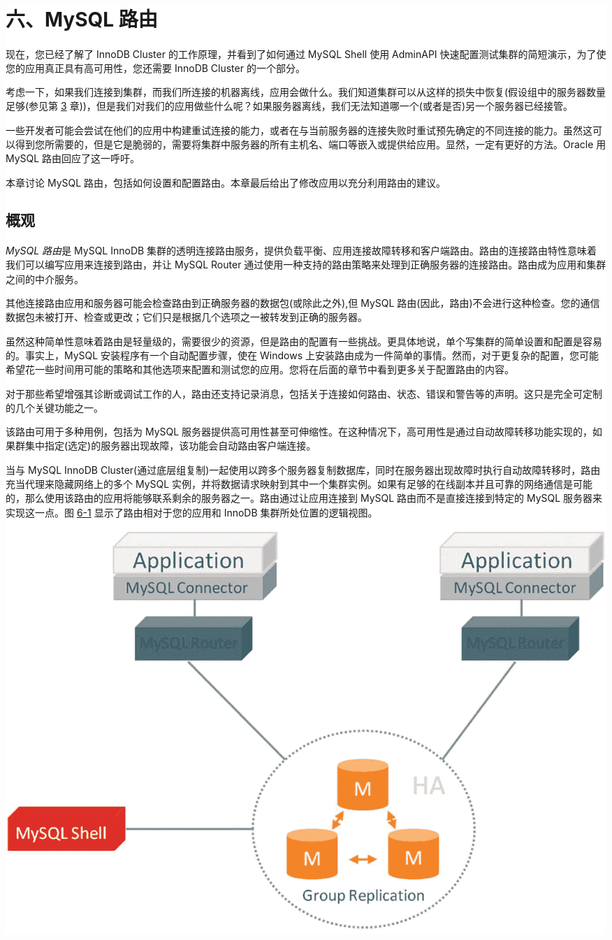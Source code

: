 # 六、MySQL 路由

现在，您已经了解了 InnoDB Cluster 的工作原理，并看到了如何通过 MySQL Shell 使用 AdminAPI 快速配置测试集群的简短演示，为了使您的应用真正具有高可用性，您还需要 InnoDB Cluster 的一个部分。

考虑一下，如果我们连接到集群，而我们所连接的机器离线，应用会做什么。我们知道集群可以从这样的损失中恢复(假设组中的服务器数量足够(参见第 [3](03.html) 章))，但是我们对我们的应用做些什么呢？如果服务器离线，我们无法知道哪一个(或者是否)另一个服务器已经接管。

一些开发者可能会尝试在他们的应用中构建重试连接的能力，或者在与当前服务器的连接失败时重试预先确定的不同连接的能力。虽然这可以得到您所需要的，但是它是脆弱的，需要将集群中服务器的所有主机名、端口等嵌入或提供给应用。显然，一定有更好的方法。Oracle 用 MySQL 路由回应了这一呼吁。

本章讨论 MySQL 路由，包括如何设置和配置路由。本章最后给出了修改应用以充分利用路由的建议。

## 概观

*MySQL 路由*是 MySQL InnoDB 集群的透明连接路由服务，提供负载平衡、应用连接故障转移和客户端路由。路由的连接路由特性意味着我们可以编写应用来连接到路由，并让 MySQL Router 通过使用一种支持的路由策略来处理到正确服务器的连接路由。路由成为应用和集群之间的中介服务。

其他连接路由应用和服务器可能会检查路由到正确服务器的数据包(或除此之外),但 MySQL 路由(因此，路由)不会进行这种检查。您的通信数据包未被打开、检查或更改；它们只是根据几个选项之一被转发到正确的服务器。

虽然这种简单性意味着路由是轻量级的，需要很少的资源，但是路由的配置有一些挑战。更具体地说，单个写集群的简单设置和配置是容易的。事实上，MySQL 安装程序有一个自动配置步骤，使在 Windows 上安装路由成为一件简单的事情。然而，对于更复杂的配置，您可能希望花一些时间用可能的策略和其他选项来配置和测试您的应用。您将在后面的章节中看到更多关于配置路由的内容。

对于那些希望增强其诊断或调试工作的人，路由还支持记录消息，包括关于连接如何路由、状态、错误和警告等的声明。这只是完全可定制的几个关键功能之一。

该路由可用于多种用例，包括为 MySQL 服务器提供高可用性甚至可伸缩性。在这种情况下，高可用性是通过自动故障转移功能实现的，如果群集中指定(选定)的服务器出现故障，该功能会自动路由客户端连接。

当与 MySQL InnoDB Cluster(通过底层组复制)一起使用以跨多个服务器复制数据库，同时在服务器出现故障时执行自动故障转移时，路由充当代理来隐藏网络上的多个 MySQL 实例，并将数据请求映射到其中一个集群实例。如果有足够的在线副本并且可靠的网络通信是可能的，那么使用该路由的应用将能够联系剩余的服务器之一。路由通过让应用连接到 MySQL 路由而不是直接连接到特定的 MySQL 服务器来实现这一点。图 [6-1](#Fig1) 显示了路由相对于您的应用和 InnoDB 集群所处位置的逻辑视图。

![img/460910_1_En_6_Fig1_HTML.jpg](img/460910_1_En_6_Fig1_HTML.jpg)
